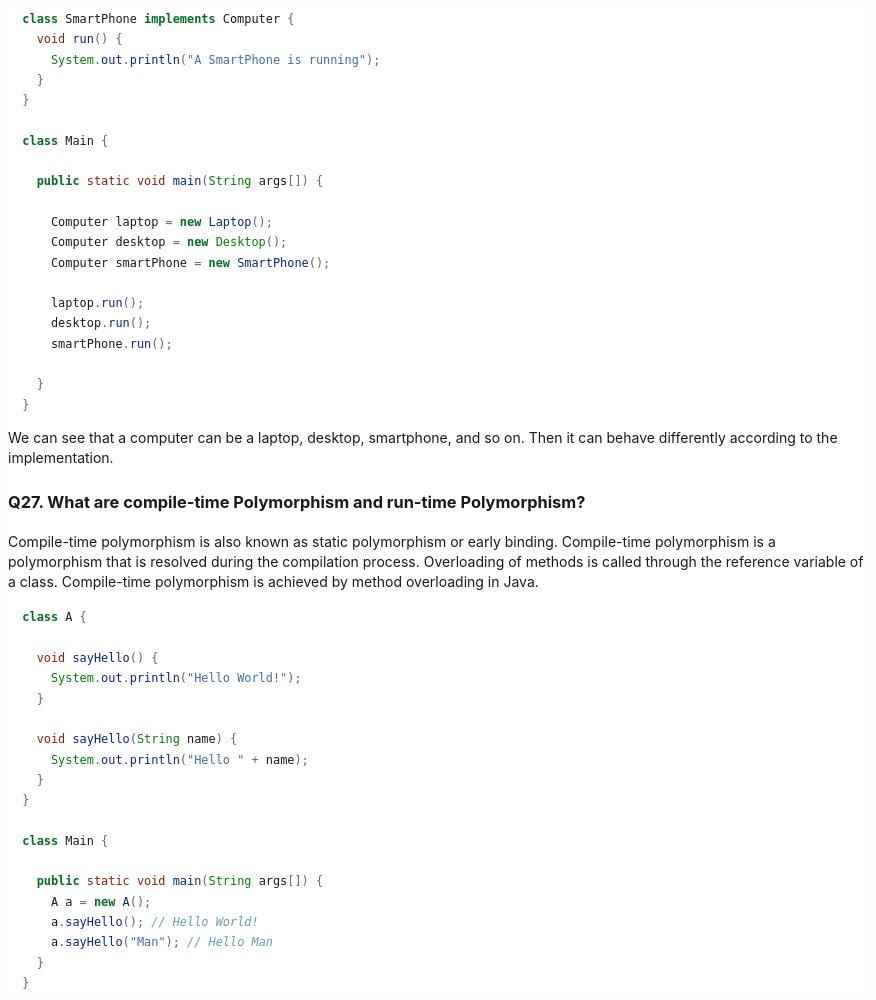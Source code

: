 ```java
  class SmartPhone implements Computer {
    void run() {
      System.out.println("A SmartPhone is running");
    }
  }

  class Main {

    public static void main(String args[]) {

      Computer laptop = new Laptop();
      Computer desktop = new Desktop();
      Computer smartPhone = new SmartPhone();

      laptop.run();
      desktop.run();
      smartPhone.run();

    }
  }
```

We can see that a computer can be a laptop, desktop, smartphone, and so on. Then it can behave differently according to the implementation.
    
### Q27. What are compile-time Polymorphism and run-time Polymorphism?
    
Compile-time polymorphism is also known as static polymorphism or early binding. Compile-time polymorphism is a polymorphism that is resolved during the compilation process. Overloading of methods is called through the reference variable of a class. Compile-time polymorphism is achieved by method overloading in Java.

```java
  class A {

    void sayHello() {
      System.out.println("Hello World!");
    }

    void sayHello(String name) {
      System.out.println("Hello " + name);
    }
  }

  class Main {

    public static void main(String args[]) {
      A a = new A();
      a.sayHello(); // Hello World!
      a.sayHello("Man"); // Hello Man
    }
  }
```
